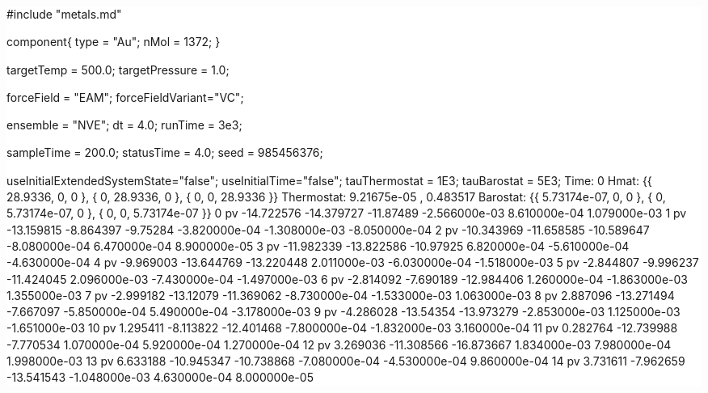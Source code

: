 <OpenMD version=1>
  <MetaData>
#include "metals.md"


component{
  type = "Au";
  nMol = 1372;
}

targetTemp = 500.0;
targetPressure = 1.0;

forceField = "EAM";
forceFieldVariant="VC";

ensemble = "NVE";
dt = 4.0;
runTime = 3e3;

sampleTime = 200.0;
statusTime = 4.0;
seed = 985456376;

useInitialExtendedSystemState="false";
useInitialTime="false";
tauThermostat = 1E3;
tauBarostat = 5E3;
  </MetaData>
  <Snapshot>
    <FrameData>
        Time: 0
        Hmat: {{ 28.9336, 0, 0 }, { 0, 28.9336, 0 }, { 0, 0, 28.9336 }}
  Thermostat: 9.21675e-05 , 0.483517
    Barostat: {{ 5.73174e-07, 0, 0 }, { 0, 5.73174e-07, 0 }, { 0, 0, 5.73174e-07 }}
    </FrameData>
    <StuntDoubles>
         0      pv         -14.722576         -14.379727          -11.87489  -2.566000e-03  8.610000e-04  1.079000e-03
         1      pv         -13.159815          -8.864397           -9.75284  -3.820000e-04 -1.308000e-03 -8.050000e-04
         2      pv         -10.343969         -11.658585         -10.589647  -8.080000e-04  6.470000e-04  8.900000e-05
         3      pv         -11.982339         -13.822586          -10.97925   6.820000e-04 -5.610000e-04 -4.630000e-04
         4      pv          -9.969003         -13.644769         -13.220448   2.011000e-03 -6.030000e-04 -1.518000e-03
         5      pv          -2.844807          -9.996237         -11.424045   2.096000e-03 -7.430000e-04 -1.497000e-03
         6      pv          -2.814092          -7.690189         -12.984406   1.260000e-04 -1.863000e-03  1.355000e-03
         7      pv          -2.999182          -13.12079         -11.369062  -8.730000e-04 -1.533000e-03  1.063000e-03
         8      pv           2.887096         -13.271494          -7.667097  -5.850000e-04  5.490000e-04 -3.178000e-03
         9      pv          -4.286028          -13.54354         -13.973279  -2.853000e-03  1.125000e-03 -1.651000e-03
        10      pv           1.295411          -8.113822         -12.401468  -7.800000e-04 -1.832000e-03  3.160000e-04
        11      pv           0.282764         -12.739988          -7.770534   1.070000e-04  5.920000e-04  1.270000e-04
        12      pv           3.269036         -11.308566         -16.873667   1.834000e-03  7.980000e-04  1.998000e-03
        13      pv           6.633188         -10.945347         -10.738868  -7.080000e-04 -4.530000e-04  9.860000e-04
        14      pv           3.731611          -7.962659         -13.541543  -1.048000e-03  4.630000e-04  8.000000e-05